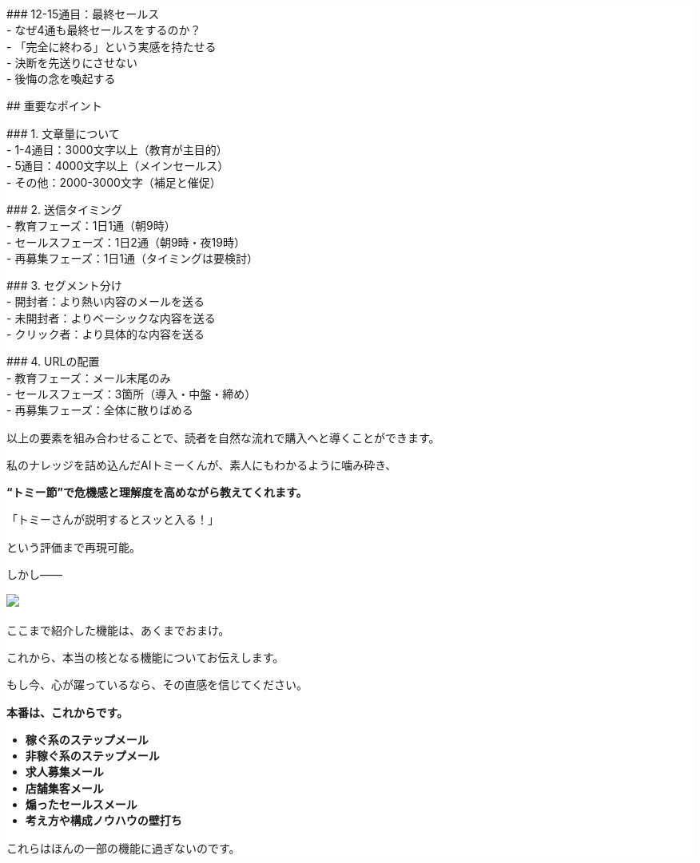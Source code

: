 \### 12-15通目：最終セールス  
\- なぜ4通も最終セールスをするのか？  
\- 「完全に終わる」という実感を持たせる  
\- 決断を先送りにさせない  
\- 後悔の念を喚起する

\## 重要なポイント

\### 1. 文章量について  
\- 1-4通目：3000文字以上（教育が主目的）  
\- 5通目：4000文字以上（メインセールス）  
\- その他：2000-3000文字（補足と催促）

\### 2. 送信タイミング  
\- 教育フェーズ：1日1通（朝9時）  
\- セールスフェーズ：1日2通（朝9時・夜19時）  
\- 再募集フェーズ：1日1通（タイミングは要検討）

\### 3. セグメント分け  
\- 開封者：より熱い内容のメールを送る  
\- 未開封者：よりベーシックな内容を送る  
\- クリック者：より具体的な内容を送る

\### 4. URLの配置  
\- 教育フェーズ：メール末尾のみ  
\- セールスフェーズ：3箇所（導入・中盤・締め）  
\- 再募集フェーズ：全体に散りばめる

以上の要素を組み合わせることで、読者を自然な流れで購入へと導くことができます。

私のナレッジを詰め込んだAIトミーくんが、素人にもわかるように噛み砕き、

**“トミー節”で危機感と理解度を高めながら教えてくれます。**

「トミーさんが説明するとスッと入る！」

という評価まで再現可能。

しかし――

![](https://utagesystem.s3.ap-northeast-1.amazonaws.com/cZT4ib9v1oAx/Nt1j7142eUiZ/9H4GkSejRIUIb4WBJFQL4NAbLGaaA9gtcqLXR2VM.png)

ここまで紹介した機能は、あくまでおまけ。

これから、本当の核となる機能についてお伝えします。

もし今、心が躍っているなら、その直感を信じてください。

**本番は、これからです。**

- **稼ぐ系のステップメール**
- **非稼ぐ系のステップメール**
- **求人募集メール**
- **店舗集客メール**
- **煽ったセールスメール**
- **考え方や構成ノウハウの壁打ち**

これらはほんの一部の機能に過ぎないのです。
